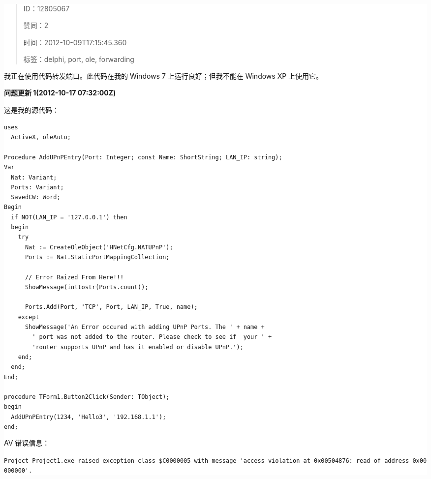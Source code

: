> ID：12805067
> 
> 赞同：2
> 
> 时间：2012-10-09T17:15:45.360
> 
> 标签：delphi, port, ole, forwarding

我正在使用代码转发端口。此代码在我的 Windows 7 上运行良好；但我不能在 Windows XP 上使用它。

**问题更新 1(2012-10-17 07:32:00Z)**

这是我的源代码：

```
uses
  ActiveX, oleAuto;

Procedure AddUPnPEntry(Port: Integer; const Name: ShortString; LAN_IP: string);
Var
  Nat: Variant;
  Ports: Variant;
  SavedCW: Word;
Begin
  if NOT(LAN_IP = '127.0.0.1') then
  begin
    try
      Nat := CreateOleObject('HNetCfg.NATUPnP');
      Ports := Nat.StaticPortMappingCollection;

      // Error Raized From Here!!!
      ShowMessage(inttostr(Ports.count));

      Ports.Add(Port, 'TCP', Port, LAN_IP, True, name);
    except
      ShowMessage('An Error occured with adding UPnP Ports. The ' + name +
        ' port was not added to the router. Please check to see if  your ' +
        'router supports UPnP and has it enabled or disable UPnP.');
    end;
  end;
End;

procedure TForm1.Button2Click(Sender: TObject);
begin
  AddUPnPEntry(1234, 'Hello3', '192.168.1.1');
end; 
```

AV 错误信息：

```
Project Project1.exe raised exception class $C0000005 with message 'access violation at 0x00504876: read of address 0x00000000'. 
```
